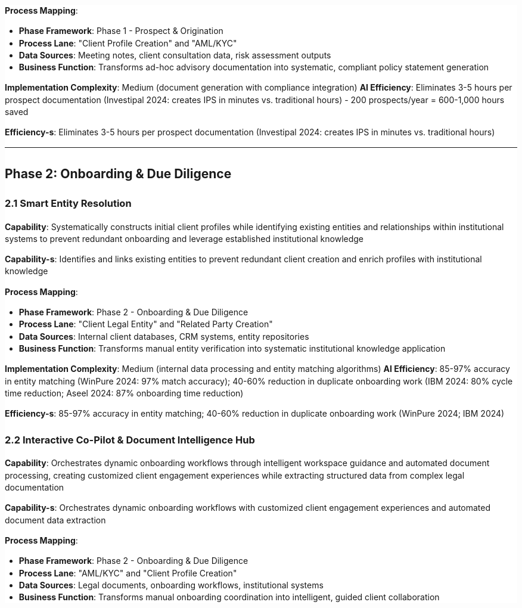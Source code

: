 **Process Mapping**:
- **Phase Framework**: Phase 1 - Prospect & Origination
- **Process Lane**: "Client Profile Creation" and "AML/KYC"
- **Data Sources**: Meeting notes, client consultation data, risk assessment outputs
- **Business Function**: Transforms ad-hoc advisory documentation into systematic, compliant policy statement generation

**Implementation Complexity**: Medium (document generation with compliance integration)
**AI Efficiency**: Eliminates 3-5 hours per prospect documentation (Investipal 2024: creates IPS in minutes vs. traditional hours) - 200 prospects/year = 600-1,000 hours saved

**Efficiency-s**: Eliminates 3-5 hours per prospect documentation (Investipal 2024: creates IPS in minutes vs. traditional hours)

---

## Phase 2: Onboarding & Due Diligence

### 2.1 Smart Entity Resolution
**Capability**: Systematically constructs initial client profiles while identifying existing entities and relationships within institutional systems to prevent redundant onboarding and leverage established institutional knowledge

**Capability-s**: Identifies and links existing entities to prevent redundant client creation and enrich profiles with institutional knowledge

**Process Mapping**:
- **Phase Framework**: Phase 2 - Onboarding & Due Diligence
- **Process Lane**: "Client Legal Entity" and "Related Party Creation"
- **Data Sources**: Internal client databases, CRM systems, entity repositories
- **Business Function**: Transforms manual entity verification into systematic institutional knowledge application

**Implementation Complexity**: Medium (internal data processing and entity matching algorithms)
**AI Efficiency**: 85-97% accuracy in entity matching (WinPure 2024: 97% match accuracy); 40-60% reduction in duplicate onboarding work (IBM 2024: 80% cycle time reduction; Aseel 2024: 87% onboarding time reduction)

**Efficiency-s**: 85-97% accuracy in entity matching; 40-60% reduction in duplicate onboarding work (WinPure 2024; IBM 2024)

### 2.2 Interactive Co-Pilot & Document Intelligence Hub
**Capability**: Orchestrates dynamic onboarding workflows through intelligent workspace guidance and automated document processing, creating customized client engagement experiences while extracting structured data from complex legal documentation

**Capability-s**: Orchestrates dynamic onboarding workflows with customized client engagement experiences and automated document data extraction

**Process Mapping**:
- **Phase Framework**: Phase 2 - Onboarding & Due Diligence
- **Process Lane**: "AML/KYC" and "Client Profile Creation"
- **Data Sources**: Legal documents, onboarding workflows, institutional systems
- **Business Function**: Transforms manual onboarding coordination into intelligent, guided client collaboration

